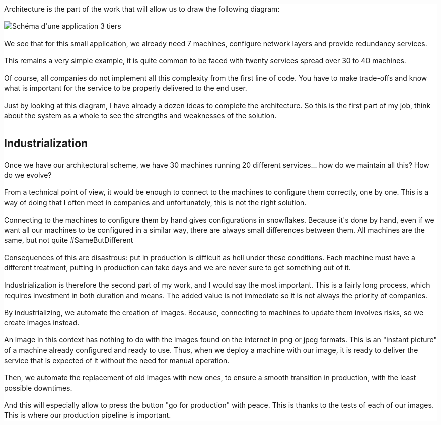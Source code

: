 Architecture is the part of the work that will allow us to draw the following
diagram:

![Schéma d'une application 3
tiers](https://s3.eu-west-2.amazonaws.com/gentux/Images/3+tier+archtectures.png)

We see that for this small application, we already need 7 machines, configure
network layers and provide redundancy services.

This remains a very simple example, it is quite common to be faced with twenty
services spread over 30 to 40 machines.

Of course, all companies do not implement all this complexity from the first
line of code. You have to make trade-offs and know what is important for the
service to be properly delivered to the end user.

Just by looking at this diagram, I have already a dozen ideas to complete the
architecture. So this is the first part of my job, think about the system as a
whole to see the strengths and weaknesses of the solution.

## Industrialization

Once we have our architectural scheme, we have 30 machines running 20 different
services... how do we maintain all this? How do we evolve?

From a technical point of view, it would be enough to connect to the machines to
configure them correctly, one by one. This is a way of doing that I often meet
in companies and unfortunately, this is not the right solution.

Connecting to the machines to configure them by hand gives configurations in
snowflakes. Because it's done by hand, even if we want all our machines to be
configured in a similar way, there are always small differences between them.
All machines are the same, but not quite #SameButDifferent

Consequences of this are disastrous: put in production is difficult as hell
under these conditions. Each machine must have a different treatment, putting in
production can take days and we are never sure to get something out of it.

Industrialization is therefore the second part of my work, and I would say the
most important. This is a fairly long process, which requires investment in both
duration and means. The added value is not immediate so it is not always the
priority of companies.

By industrializing, we automate the creation of images. Because, connecting
to machines to update them involves risks, so we create images instead.

An image in this context has nothing to do with the images found on the internet
in png or jpeg formats. This is an "instant picture" of a machine already
configured and ready to use. Thus, when we deploy a machine with our image, it
is ready to deliver the service that is expected of it without the need for
manual operation.

Then, we automate the replacement of old images with new ones, to ensure a
smooth transition in production, with the least possible downtimes.

And this will especially allow to press the button "go for production" with
peace.  This is thanks to the tests of each of our images. This is where our
production pipeline is important.
